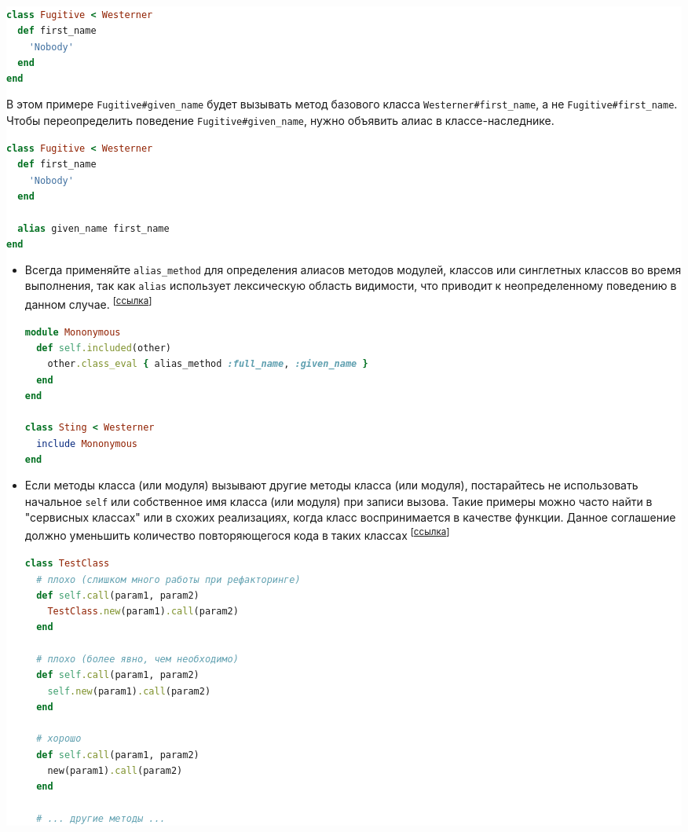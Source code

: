   ```Ruby
  class Fugitive < Westerner
    def first_name
      'Nobody'
    end
  end
  ```

  В этом примере `Fugitive#given_name` будет вызывать метод базового класса
  `Westerner#first_name`, а не `Fugitive#first_name`. Чтобы переопределить
  поведение `Fugitive#given_name`, нужно объявить алиас в классе-наследнике.

  ```Ruby
  class Fugitive < Westerner
    def first_name
      'Nobody'
    end

    alias given_name first_name
  end
  ```

* <a name="alias-method"></a>
  Всегда применяйте `alias_method` для определения алиасов методов модулей,
  классов или синглетных классов во время выполнения, так как `alias`
  использует лексическую область видимости, что приводит к неопределенному
  поведению в данном случае.
  <sup>[[ссылка](#alias-method)]</sup>

  ```Ruby
  module Mononymous
    def self.included(other)
      other.class_eval { alias_method :full_name, :given_name }
    end
  end

  class Sting < Westerner
    include Mononymous
  end
  ```
* <a name="class-and-self"></a>
  Если методы класса (или модуля) вызывают другие методы класса (или модуля),
  постарайтесь не использовать начальное `self` или собственное имя класса
  (или модуля) при записи вызова. Такие примеры можно часто найти в "сервисных
  классах" или в схожих реализациях, когда класс воспринимается в качестве
  функции. Данное соглашение должно уменьшить количество повторяющегося кода
  в таких классах
  <sup>[[ссылка](#class-and-self)]</sup>

  ```Ruby
  class TestClass
    # плохо (слишком много работы при рефакторинге)
    def self.call(param1, param2)
      TestClass.new(param1).call(param2)
    end

    # плохо (более явно, чем необходимо)
    def self.call(param1, param2)
      self.new(param1).call(param2)
    end

    # хорошо
    def self.call(param1, param2)
      new(param1).call(param2)
    end

    # ... другие методы ...
  ```
